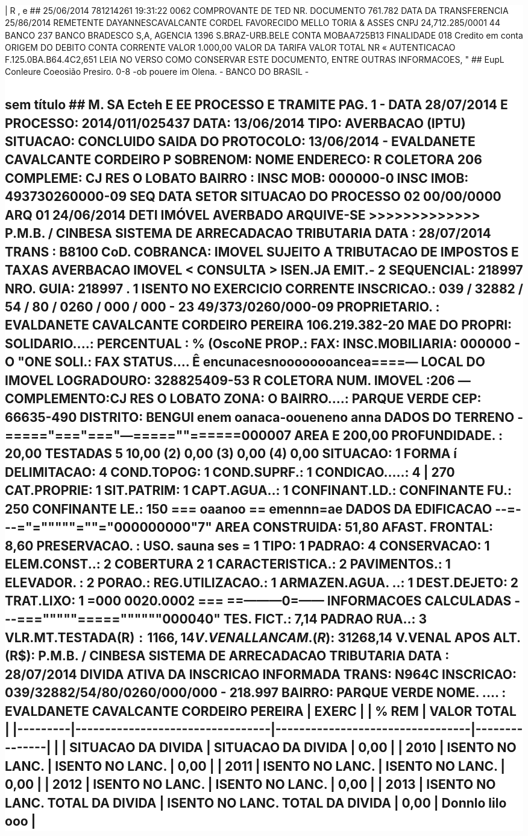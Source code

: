 | R , e ## 25/06/2014 781214261 19:31:22 0062 COMPROVANTE DE TED NR. DOCUMENTO 761.782 DATA DA TRANSFERENCIA 25/86/2014 REMETENTE DAYANNESCAVALCANTE CORDEL FAVORECIDO MELLO TORIA &amp; ASSES CNPJ 24,712.285/0001 44 BANCO 237 BANCO BRADESCO S,A, AGENCIA 1396 S.BRAZ-URB.BELE CONTA MOBAA725B13 FINALIDADE 018 Credito em conta ORIGEM DO DEBITO CONTA CORRENTE VALOR 1.000,00 VALOR DA TARIFA VALOR TOTAL NR « AUTENTICACAO F.125.0BA.B64.4C2,651 LEIA NO VERSO COMO CONSERVAR ESTE DOCUMENTO, ENTRE OUTRAS INFORMACOES, " ## EupL Conleure Coeosião Presiro. 0-8 -ob pouere im Olena. - BANCO DO BRASIL -

## sem título ## M. SA Ecteh E EE PROCESSO E TRAMITE PAG. 1 - DATA 28/07/2014 E PROCESSO: 2014/011/025437 DATA: 13/06/2014 TIPO: AVERBACAO (IPTU) SITUACAO: CONCLUIDO SAIDA DO PROTOCOLO: 13/06/2014 - EVALDANETE CAVALCANTE CORDEIRO P SOBRENOM: NOME ENDERECO: R COLETORA 206 COMPLEME: CJ RES O LOBATO BAIRRO : INSC MOB: 000000-0 INSC IMOB: 493730260000-09 SEQ DATA SETOR SITUACAO DO PROCESSO 02 00/00/0000 ARQ 01 24/06/2014 DETI IMÓVEL AVERBADO ARQUIVE-SE &gt;&gt;&gt;&gt;&gt;&gt;&gt;&gt;&gt;&gt;&gt;&gt;&gt; P.M.B. / CINBESA SISTEMA DE ARRECADACAO TRIBUTARIA DATA : 28/07/2014 TRANS : B8100 CoD. COBRANCA: IMOVEL SUJEITO A TRIBUTACAO DE IMPOSTOS E TAXAS AVERBACAO IMOVEL &lt; CONSULTA &gt; ISEN.JA EMIT.- 2 SEQUENCIAL: 218997 NRO. GUIA: 218997 . 1 ISENTO NO EXERCICIO CORRENTE INSCRICAO.: 039 / 32882 / 54 / 80 / 0260 / 000 / 000 - 23 49/373/0260/000-09 PROPRIETARIO. : EVALDANETE CAVALCANTE CORDEIRO PEREIRA 106.219.382-20 MAE DO PROPRI: SOLIDARIO....: PERCENTUAL : % (OscoNE PROP.: FAX: INSC.MOBILIARIA: 000000 - O "ONE SOLI.: FAX STATUS.... Ê encunacesnoooooooancea====— LOCAL DO IMOVEL LOGRADOURO: 328825409-53 R COLETORA NUM. IMOVEL :206 —COMPLEMENTO:CJ RES O LOBATO ZONA: O BAIRRO....: PARQUE VERDE CEP: 66635-490 DISTRITO: BENGUI enem oanaca-ooueneno anna DADOS DO TERRENO -====="==="==="—=====""======000007 AREA E 200,00 PROFUNDIDADE. : 20,00 TESTADAS 5 10,00 (2) 0,00 (3) 0,00 (4) 0,00 SITUACAO: 1 FORMA í DELIMITACAO: 4 COND.TOPOG: 1 COND.SUPRF.: 1 CONDICAO.....: 4 | 270 CAT.PROPRIE: 1 SIT.PATRIM: 1 CAPT.AGUA..: 1 CONFINANT.LD.: CONFINANTE FU.: 250 CONFINANTE LE.: 150 === oaanoo == emennn=ae DADOS DA EDIFICACAO --=---="="""""=""="000000000"7" AREA CONSTRUIDA: 51,80 AFAST. FRONTAL: 8,60 PRESERVACAO. : USO. sauna ses = 1 TIPO: 1 PADRAO: 4 CONSERVACAO: 1 ELEM.CONST..: 2 COBERTURA 2 1 CARACTERISTICA.: 2 PAVIMENTOS.: 1 ELEVADOR. : 2 PORAO.: REG.UTILIZACAO.: 1 ARMAZEN.AGUA. ..: 1 DEST.DEJETO: 2 TRAT.LIXO: 1 =000 0020.0002 === ==———0=—— INFORMACOES CALCULADAS ---==="""""=====""""""000040" TES. FICT.: 7,14 PADRAO RUA..: 3 VLR.MT.TESTADA(R$) : 1166,14 V.VENAL LANCAM. (R$): 31268,14 V.VENAL APOS ALT. (R$): P.M.B. / CINBESA SISTEMA DE ARRECADACAO TRIBUTARIA DATA : 28/07/2014 DIVIDA ATIVA DA INSCRICAO INFORMADA TRANS: N964C INSCRICAO: 039/32882/54/80/0260/000/000 - 218.997 BAIRRO: PARQUE VERDE NOME. .... : EVALDANETE CAVALCANTE CORDEIRO PEREIRA | EXERC | | % REM | VALOR TOTAL | |---------|---------------------------------|---------------------------------|---------------| | | SITUACAO DA DIVIDA | SITUACAO DA DIVIDA | 0,00 | | 2010 | ISENTO NO LANC. | ISENTO NO LANC. | 0,00 | | 2011 | ISENTO NO LANC. | ISENTO NO LANC. | 0,00 | | 2012 | ISENTO NO LANC. | ISENTO NO LANC. | 0,00 | | 2013 | ISENTO NO LANC. TOTAL DA DIVIDA | ISENTO NO LANC. TOTAL DA DIVIDA | 0,00 | Donnlo lilo ooo |
